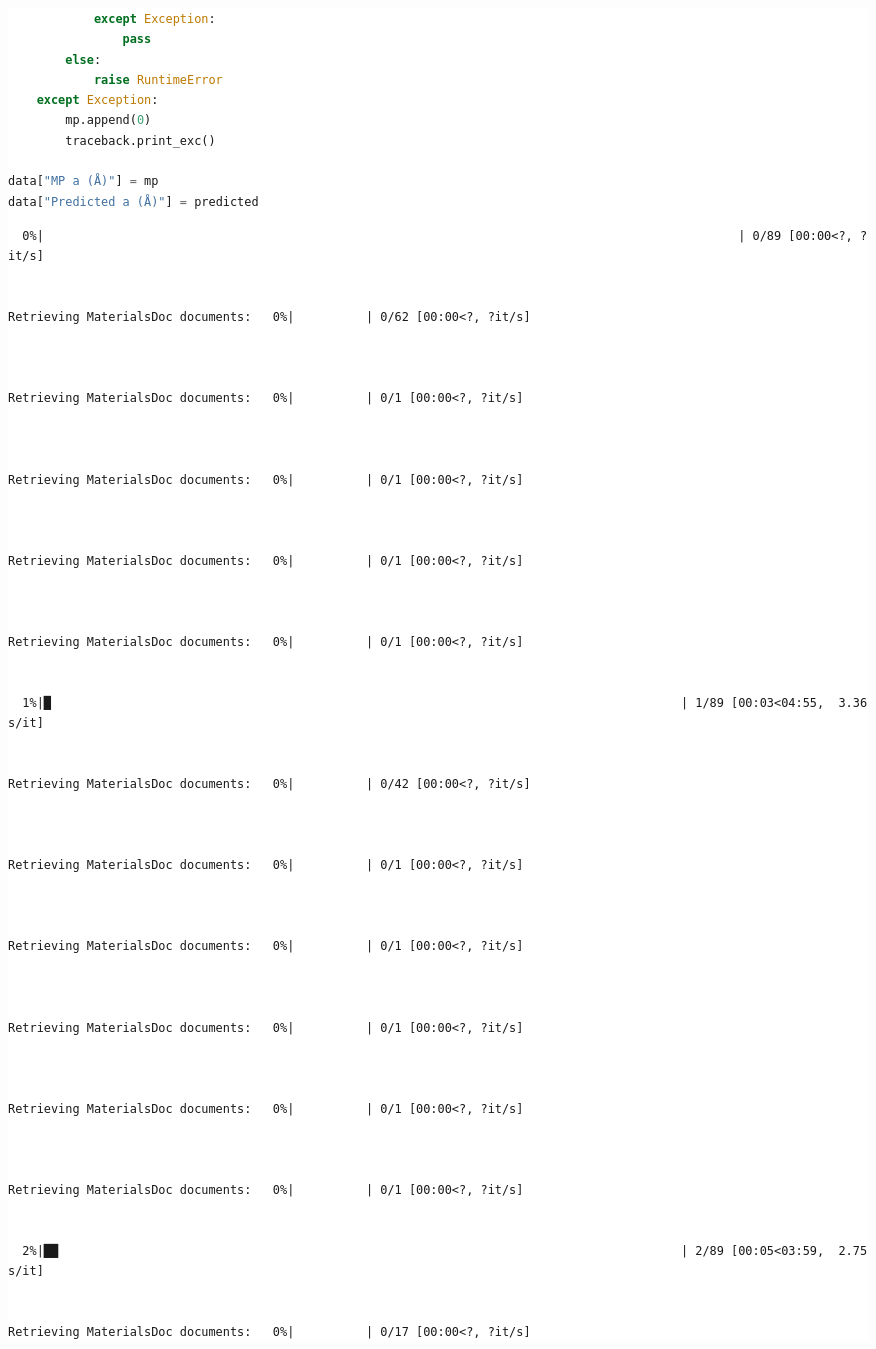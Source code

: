 ```python
            except Exception:
                pass
        else:
            raise RuntimeError
    except Exception:
        mp.append(0)
        traceback.print_exc()

data["MP a (Å)"] = mp
data["Predicted a (Å)"] = predicted
```

      0%|                                                                                                 | 0/89 [00:00<?, ?it/s]


    Retrieving MaterialsDoc documents:   0%|          | 0/62 [00:00<?, ?it/s]



    Retrieving MaterialsDoc documents:   0%|          | 0/1 [00:00<?, ?it/s]



    Retrieving MaterialsDoc documents:   0%|          | 0/1 [00:00<?, ?it/s]



    Retrieving MaterialsDoc documents:   0%|          | 0/1 [00:00<?, ?it/s]



    Retrieving MaterialsDoc documents:   0%|          | 0/1 [00:00<?, ?it/s]


      1%|█                                                                                        | 1/89 [00:03<04:55,  3.36s/it]


    Retrieving MaterialsDoc documents:   0%|          | 0/42 [00:00<?, ?it/s]



    Retrieving MaterialsDoc documents:   0%|          | 0/1 [00:00<?, ?it/s]



    Retrieving MaterialsDoc documents:   0%|          | 0/1 [00:00<?, ?it/s]



    Retrieving MaterialsDoc documents:   0%|          | 0/1 [00:00<?, ?it/s]



    Retrieving MaterialsDoc documents:   0%|          | 0/1 [00:00<?, ?it/s]



    Retrieving MaterialsDoc documents:   0%|          | 0/1 [00:00<?, ?it/s]


      2%|██                                                                                       | 2/89 [00:05<03:59,  2.75s/it]


    Retrieving MaterialsDoc documents:   0%|          | 0/17 [00:00<?, ?it/s]
